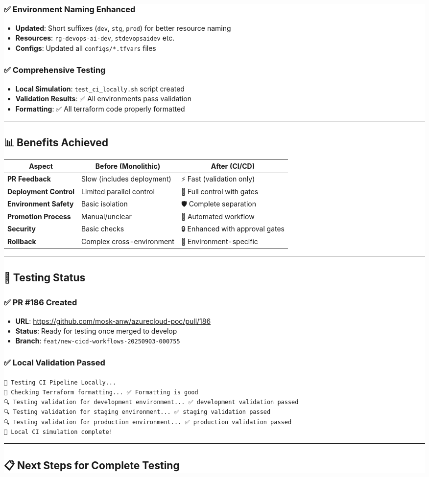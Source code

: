 ### ✅ **Environment Naming Enhanced**  
- **Updated**: Short suffixes (`dev`, `stg`, `prod`) for better resource naming
- **Resources**: `rg-devops-ai-dev`, `stdevopsaidev` etc.
- **Configs**: Updated all `configs/*.tfvars` files

### ✅ **Comprehensive Testing**
- **Local Simulation**: `test_ci_locally.sh` script created
- **Validation Results**: ✅ All environments pass validation
- **Formatting**: ✅ All terraform code properly formatted

---

## 📊 **Benefits Achieved**

| Aspect | Before (Monolithic) | After (CI/CD) |
|--------|---------------------|---------------|
| **PR Feedback** | Slow (includes deployment) | ⚡ Fast (validation only) |
| **Deployment Control** | Limited parallel control | 🎯 Full control with gates |
| **Environment Safety** | Basic isolation | 🛡️ Complete separation |
| **Promotion Process** | Manual/unclear | 🤖 Automated workflow |
| **Security** | Basic checks | 🔒 Enhanced with approval gates |
| **Rollback** | Complex cross-environment | 🔄 Environment-specific |

---

## 🚀 **Testing Status**

### ✅ **PR #186 Created**
- **URL**: https://github.com/mosk-anw/azurecloud-poc/pull/186
- **Status**: Ready for testing once merged to develop
- **Branch**: `feat/new-cicd-workflows-20250903-000755`

### ✅ **Local Validation Passed**
```bash
🧪 Testing CI Pipeline Locally...
📝 Checking Terraform formatting... ✅ Formatting is good
🔍 Testing validation for development environment... ✅ development validation passed
🔍 Testing validation for staging environment... ✅ staging validation passed  
🔍 Testing validation for production environment... ✅ production validation passed
🎉 Local CI simulation complete!
```

---

## 📋 **Next Steps for Complete Testing**
